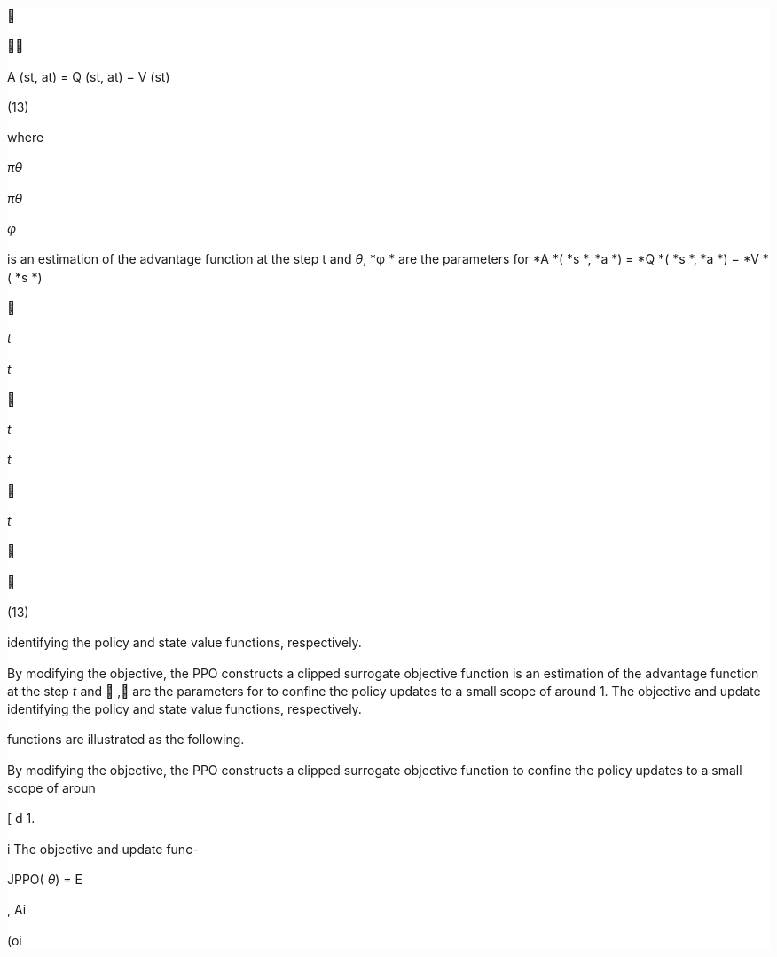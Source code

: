 



A \(st, at\) = Q \(st, at\) − V \(st\)

\(13\)

where 

*πθ*

*πθ*

*φ*

is an estimation of the advantage function at the step t and *θ*, *φ * are the parameters for *A *\( *s *, *a *\) = *Q *\( *s *, *a *\) − *V *\( *s *\)





*t*

*t*



*t*

*t*



*t*





\(13\) 

identifying the policy and state value functions, respectively. 

By modifying the objective, the PPO constructs a clipped surrogate objective function is an estimation of the advantage function at the step *t* and  , are the parameters for to confine the policy updates to a small scope of around 1. The objective and update identifying the policy and state value functions, respectively. 

functions are illustrated as the following. 

By modifying the objective, the PPO constructs a clipped surrogate objective function to confine the policy updates to a small scope of aroun

\[ d 1. 

i The objective and update func-

JPPO\( *θ*\) = E

, Ai

\(oi
